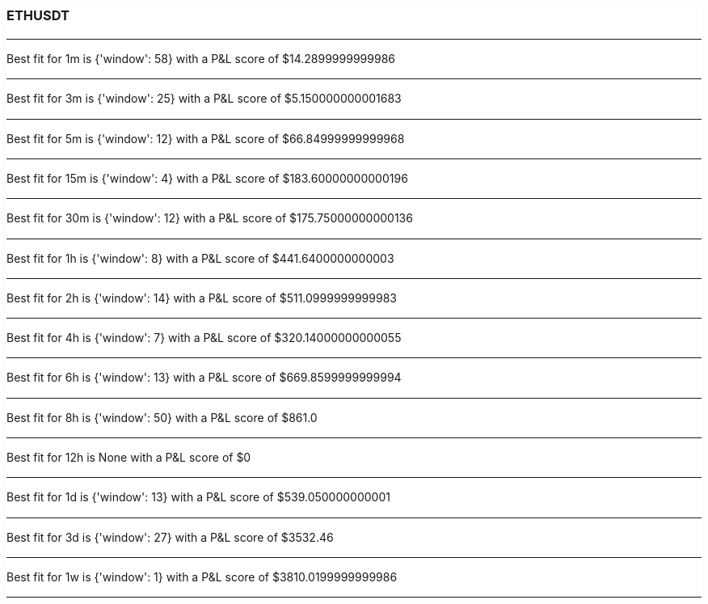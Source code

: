 
### ETHUSDT

---

Best fit for 1m is {'window': 58} with a P&L score of $14.2899999999986

---

Best fit for 3m is {'window': 25} with a P&L score of $5.150000000001683

---

Best fit for 5m is {'window': 12} with a P&L score of $66.84999999999968

---

Best fit for 15m is {'window': 4} with a P&L score of $183.60000000000196

---

Best fit for 30m is {'window': 12} with a P&L score of $175.75000000000136

---

Best fit for 1h is {'window': 8} with a P&L score of $441.6400000000003

---

Best fit for 2h is {'window': 14} with a P&L score of $511.0999999999983

---

Best fit for 4h is {'window': 7} with a P&L score of $320.14000000000055

---

Best fit for 6h is {'window': 13} with a P&L score of $669.8599999999994

---

Best fit for 8h is {'window': 50} with a P&L score of $861.0

---

Best fit for 12h is None with a P&L score of $0

---

Best fit for 1d is {'window': 13} with a P&L score of $539.050000000001

---

Best fit for 3d is {'window': 27} with a P&L score of $3532.46

---

Best fit for 1w is {'window': 1} with a P&L score of $3810.0199999999986

---

